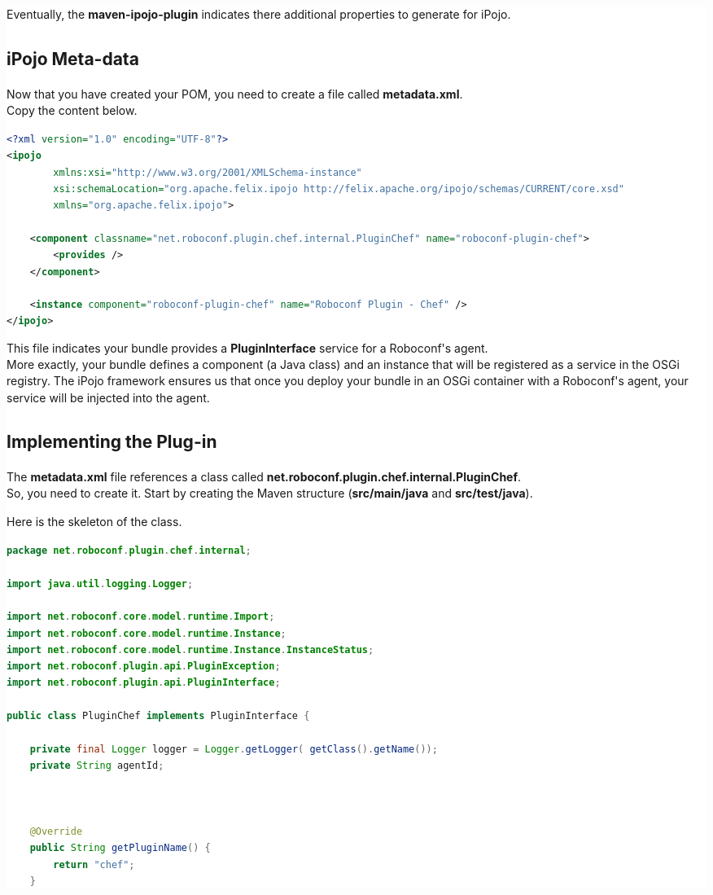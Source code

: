 Eventually, the **maven-ipojo-plugin** indicates there additional properties to generate for iPojo.  


## iPojo Meta-data

Now that you have created your POM, you need to create a file called **metadata.xml**.  
Copy the content below.

```xml
<?xml version="1.0" encoding="UTF-8"?>
<ipojo 
		xmlns:xsi="http://www.w3.org/2001/XMLSchema-instance"
		xsi:schemaLocation="org.apache.felix.ipojo http://felix.apache.org/ipojo/schemas/CURRENT/core.xsd"
		xmlns="org.apache.felix.ipojo">

	<component classname="net.roboconf.plugin.chef.internal.PluginChef" name="roboconf-plugin-chef">
		<provides />
	</component>
	
	<instance component="roboconf-plugin-chef" name="Roboconf Plugin - Chef" />
</ipojo>
```

This file indicates your bundle provides a **PluginInterface** service for a Roboconf's agent.  
More exactly, your bundle defines a component (a Java class) and an instance that will be registered as a service in the OSGi registry.
The iPojo framework ensures us that once you deploy your bundle in an OSGi container with a Roboconf's agent, your service will be
injected into the agent.


## Implementing the Plug-in

The **metadata.xml** file references a class called **net.roboconf.plugin.chef.internal.PluginChef**.  
So, you need to create it. Start by creating the Maven structure (**src/main/java** and **src/test/java**).

Here is the skeleton of the class.

```java
package net.roboconf.plugin.chef.internal;

import java.util.logging.Logger;

import net.roboconf.core.model.runtime.Import;
import net.roboconf.core.model.runtime.Instance;
import net.roboconf.core.model.runtime.Instance.InstanceStatus;
import net.roboconf.plugin.api.PluginException;
import net.roboconf.plugin.api.PluginInterface;

public class PluginChef implements PluginInterface {

	private final Logger logger = Logger.getLogger( getClass().getName());
	private String agentId;



	@Override
	public String getPluginName() {
		return "chef";
	}


```